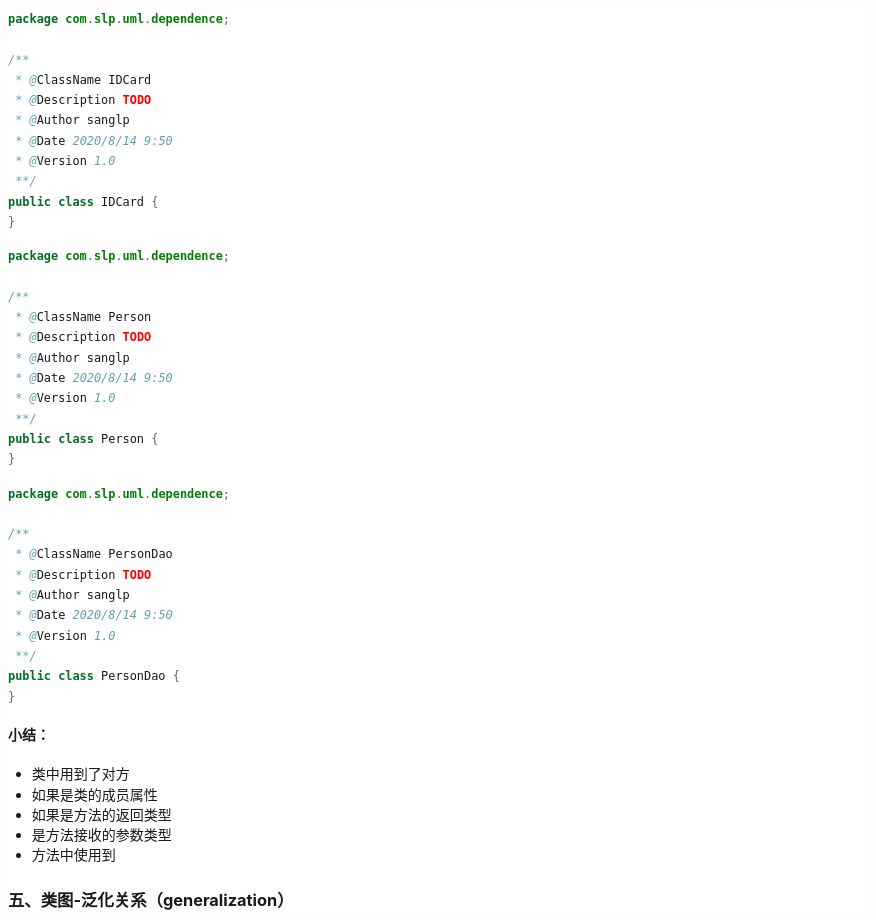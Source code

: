 ```java
package com.slp.uml.dependence;

/**
 * @ClassName IDCard
 * @Description TODO
 * @Author sanglp
 * @Date 2020/8/14 9:50
 * @Version 1.0
 **/
public class IDCard {
}

```

```java
package com.slp.uml.dependence;

/**
 * @ClassName Person
 * @Description TODO
 * @Author sanglp
 * @Date 2020/8/14 9:50
 * @Version 1.0
 **/
public class Person {
}

```

```java
package com.slp.uml.dependence;

/**
 * @ClassName PersonDao
 * @Description TODO
 * @Author sanglp
 * @Date 2020/8/14 9:50
 * @Version 1.0
 **/
public class PersonDao {
}

```

#### 小结：

- 类中用到了对方
- 如果是类的成员属性
- 如果是方法的返回类型
- 是方法接收的参数类型
- 方法中使用到

### 五、类图-泛化关系（generalization）

